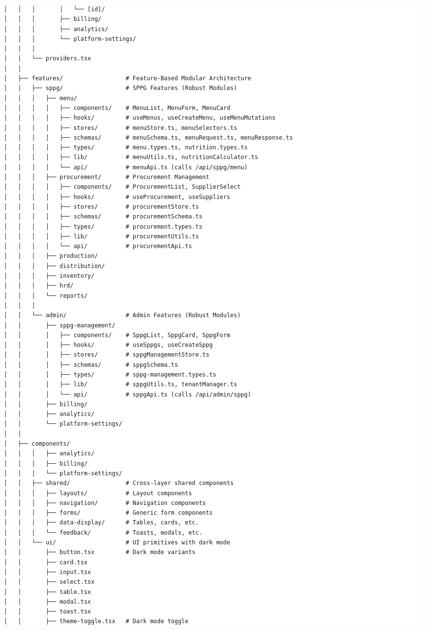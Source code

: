 ```
│   │   │       │   └── [id]/
│   │   │       ├── billing/
│   │   │       ├── analytics/
│   │   │       └── platform-settings/
│   │   │
│   │   └── providers.tsx
│   │
│   ├── features/                  # Feature-Based Modular Architecture
│   │   ├── sppg/                  # SPPG Features (Robust Modules)
│   │   │   ├── menu/
│   │   │   │   ├── components/    # MenuList, MenuForm, MenuCard
│   │   │   │   ├── hooks/         # useMenus, useCreateMenu, useMenuMutations
│   │   │   │   ├── stores/        # menuStore.ts, menuSelectors.ts
│   │   │   │   ├── schemas/       # menuSchema.ts, menuRequest.ts, menuResponse.ts
│   │   │   │   ├── types/         # menu.types.ts, nutrition.types.ts
│   │   │   │   ├── lib/           # menuUtils.ts, nutritionCalculator.ts
│   │   │   │   └── api/           # menuApi.ts (calls /api/sppg/menu)
│   │   │   ├── procurement/       # Procurement Management
│   │   │   │   ├── components/    # ProcurementList, SupplierSelect
│   │   │   │   ├── hooks/         # useProcurement, useSuppliers
│   │   │   │   ├── stores/        # procurementStore.ts
│   │   │   │   ├── schemas/       # procurementSchema.ts
│   │   │   │   ├── types/         # procurement.types.ts
│   │   │   │   ├── lib/           # procurementUtils.ts
│   │   │   │   └── api/           # procurementApi.ts
│   │   │   ├── production/
│   │   │   ├── distribution/
│   │   │   ├── inventory/
│   │   │   ├── hrd/
│   │   │   └── reports/
│   │   │
│   │   └── admin/                 # Admin Features (Robust Modules)
│   │       ├── sppg-management/
│   │       │   ├── components/    # SppgList, SppgCard, SppgForm
│   │       │   ├── hooks/         # useSppgs, useCreateSppg
│   │       │   ├── stores/        # sppgManagementStore.ts
│   │       │   ├── schemas/       # sppgSchema.ts
│   │       │   ├── types/         # sppg-management.types.ts
│   │       │   ├── lib/           # sppgUtils.ts, tenantManager.ts
│   │       │   └── api/           # sppgApi.ts (calls /api/admin/sppg)
│   │       ├── billing/
│   │       ├── analytics/
│   │       └── platform-settings/
│   │
│   ├── components/
│   │   │   ├── analytics/
│   │   │   ├── billing/
│   │   │   └── platform-settings/
│   │   ├── shared/                # Cross-layer shared components
│   │   │   ├── layouts/           # Layout components
│   │   │   ├── navigation/        # Navigation components
│   │   │   ├── forms/             # Generic form components
│   │   │   ├── data-display/      # Tables, cards, etc.
│   │   │   └── feedback/          # Toasts, modals, etc.
│   │   └── ui/                    # UI primitives with dark mode
│   │       ├── button.tsx         # Dark mode variants
│   │       ├── card.tsx
│   │       ├── input.tsx
│   │       ├── select.tsx
│   │       ├── table.tsx
│   │       ├── modal.tsx
│   │       ├── toast.tsx
│   │       ├── theme-toggle.tsx   # Dark mode toggle
```